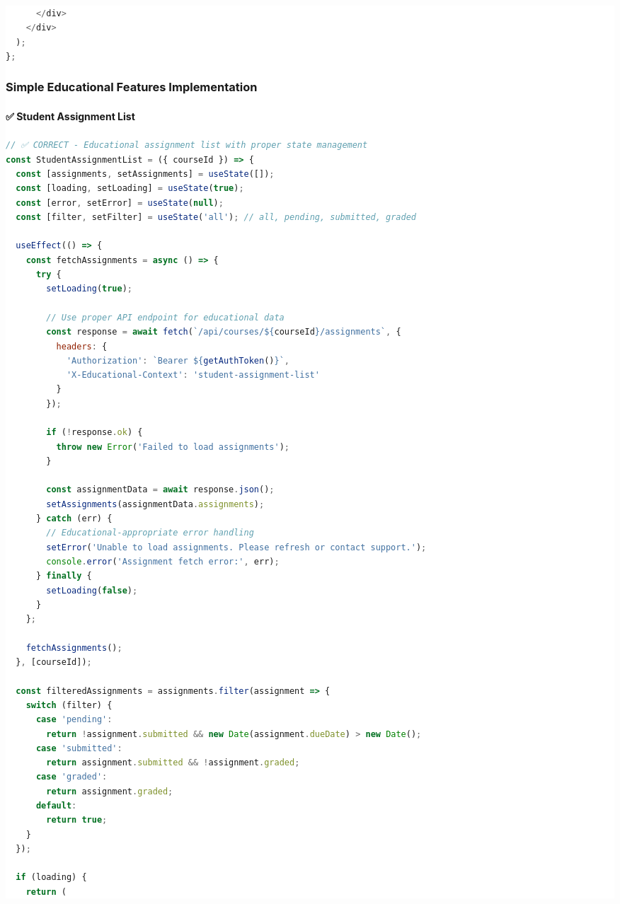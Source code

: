 ```javascript
      </div>
    </div>
  );
};
```

### Simple Educational Features Implementation

#### ✅ Student Assignment List
```javascript
// ✅ CORRECT - Educational assignment list with proper state management
const StudentAssignmentList = ({ courseId }) => {
  const [assignments, setAssignments] = useState([]);
  const [loading, setLoading] = useState(true);
  const [error, setError] = useState(null);
  const [filter, setFilter] = useState('all'); // all, pending, submitted, graded

  useEffect(() => {
    const fetchAssignments = async () => {
      try {
        setLoading(true);
        
        // Use proper API endpoint for educational data
        const response = await fetch(`/api/courses/${courseId}/assignments`, {
          headers: {
            'Authorization': `Bearer ${getAuthToken()}`,
            'X-Educational-Context': 'student-assignment-list'
          }
        });
        
        if (!response.ok) {
          throw new Error('Failed to load assignments');
        }
        
        const assignmentData = await response.json();
        setAssignments(assignmentData.assignments);
      } catch (err) {
        // Educational-appropriate error handling
        setError('Unable to load assignments. Please refresh or contact support.');
        console.error('Assignment fetch error:', err);
      } finally {
        setLoading(false);
      }
    };

    fetchAssignments();
  }, [courseId]);

  const filteredAssignments = assignments.filter(assignment => {
    switch (filter) {
      case 'pending':
        return !assignment.submitted && new Date(assignment.dueDate) > new Date();
      case 'submitted':
        return assignment.submitted && !assignment.graded;
      case 'graded':
        return assignment.graded;
      default:
        return true;
    }
  });

  if (loading) {
    return (
```